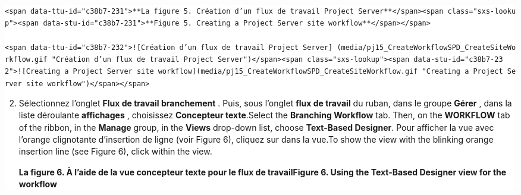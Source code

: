     <span data-ttu-id="c38b7-231">**La figure 5. Création d’un flux de travail Project Server**</span><span class="sxs-lookup"><span data-stu-id="c38b7-231">**Figure 5. Creating a Project Server site workflow**</span></span>

    <span data-ttu-id="c38b7-232">![Création d’un flux de travail Project Server] (media/pj15_CreateWorkflowSPD_CreateSiteWorkflow.gif "Création d’un flux de travail Project Server")</span><span class="sxs-lookup"><span data-stu-id="c38b7-232">![Creating a Project Server site workflow](media/pj15_CreateWorkflowSPD_CreateSiteWorkflow.gif "Creating a Project Server site workflow")</span></span>
  
2. <span data-ttu-id="c38b7-233">Sélectionnez l’onglet **Flux de travail branchement** . Puis, sous l’onglet **flux de travail** du ruban, dans le groupe **Gérer** , dans la liste déroulante **affichages** , choisissez **Concepteur texte**.</span><span class="sxs-lookup"><span data-stu-id="c38b7-233">Select the **Branching Workflow** tab. Then, on the **WORKFLOW** tab of the ribbon, in the **Manage** group, in the **Views** drop-down list, choose **Text-Based Designer**.</span></span> <span data-ttu-id="c38b7-234">Pour afficher la vue avec l’orange clignotante d’insertion de ligne (voir Figure 6), cliquez sur dans la vue.</span><span class="sxs-lookup"><span data-stu-id="c38b7-234">To show the view with the blinking orange insertion line (see Figure 6), click within the view.</span></span>
    
    <span data-ttu-id="c38b7-235">**La figure 6. À l’aide de la vue concepteur texte pour le flux de travail**</span><span class="sxs-lookup"><span data-stu-id="c38b7-235">**Figure 6. Using the Text-Based Designer view for the workflow**</span></span>
